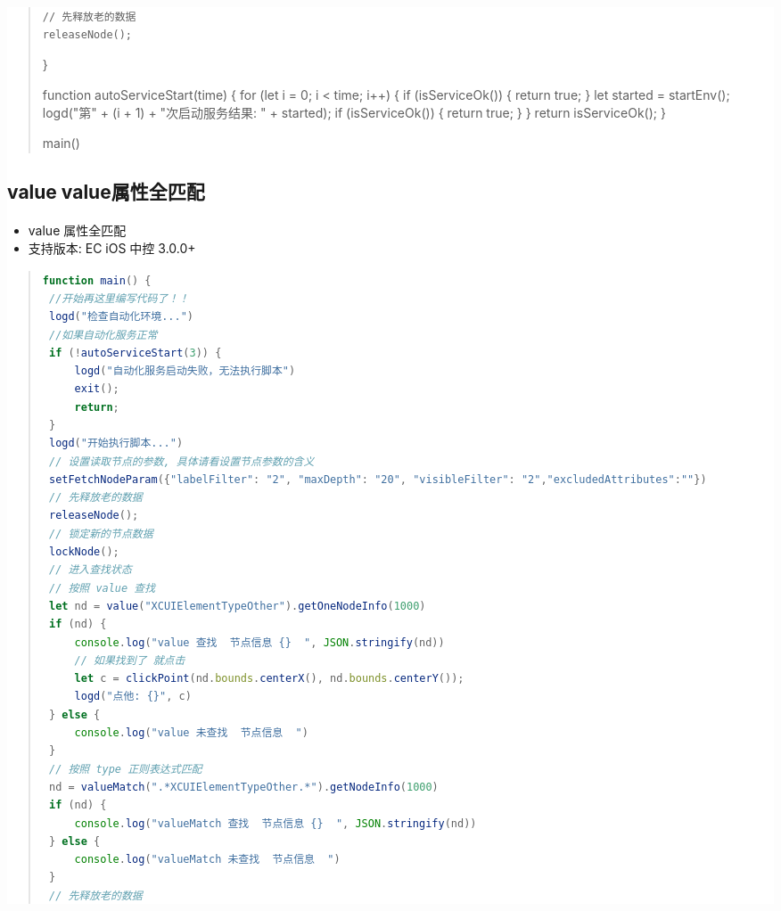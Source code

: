 >     // 先释放老的数据
>     releaseNode();
> }
> 
> function autoServiceStart(time) {
>     for (let i = 0; i < time; i++) {
>         if (isServiceOk()) {
>             return true;
>         }
>         let started = startEnv();
>         logd("第" + (i + 1) + "次启动服务结果: " + started);
>         if (isServiceOk()) {
>             return true;
>         }
>     }
>     return isServiceOk();
> }
> 
> main()
> ```



## value value属性全匹配

* value 属性全匹配
* 支持版本: EC iOS 中控 3.0.0+

> ```javascript
> function main() {
>  //开始再这里编写代码了！！
>  logd("检查自动化环境...")
>  //如果自动化服务正常
>  if (!autoServiceStart(3)) {
>      logd("自动化服务启动失败，无法执行脚本")
>      exit();
>      return;
>  }
>  logd("开始执行脚本...")
>  // 设置读取节点的参数, 具体请看设置节点参数的含义
>  setFetchNodeParam({"labelFilter": "2", "maxDepth": "20", "visibleFilter": "2","excludedAttributes":""})
>  // 先释放老的数据
>  releaseNode();
>  // 锁定新的节点数据
>  lockNode();
>  // 进入查找状态
>  // 按照 value 查找
>  let nd = value("XCUIElementTypeOther").getOneNodeInfo(1000)
>  if (nd) {
>      console.log("value 查找  节点信息 {}  ", JSON.stringify(nd))
>      // 如果找到了 就点击
>      let c = clickPoint(nd.bounds.centerX(), nd.bounds.centerY());
>      logd("点他: {}", c)
>  } else {
>      console.log("value 未查找  节点信息  ")
>  }
>  // 按照 type 正则表达式匹配
>  nd = valueMatch(".*XCUIElementTypeOther.*").getNodeInfo(1000)
>  if (nd) {
>      console.log("valueMatch 查找  节点信息 {}  ", JSON.stringify(nd))
>  } else {
>      console.log("valueMatch 未查找  节点信息  ")
>  }
>  // 先释放老的数据